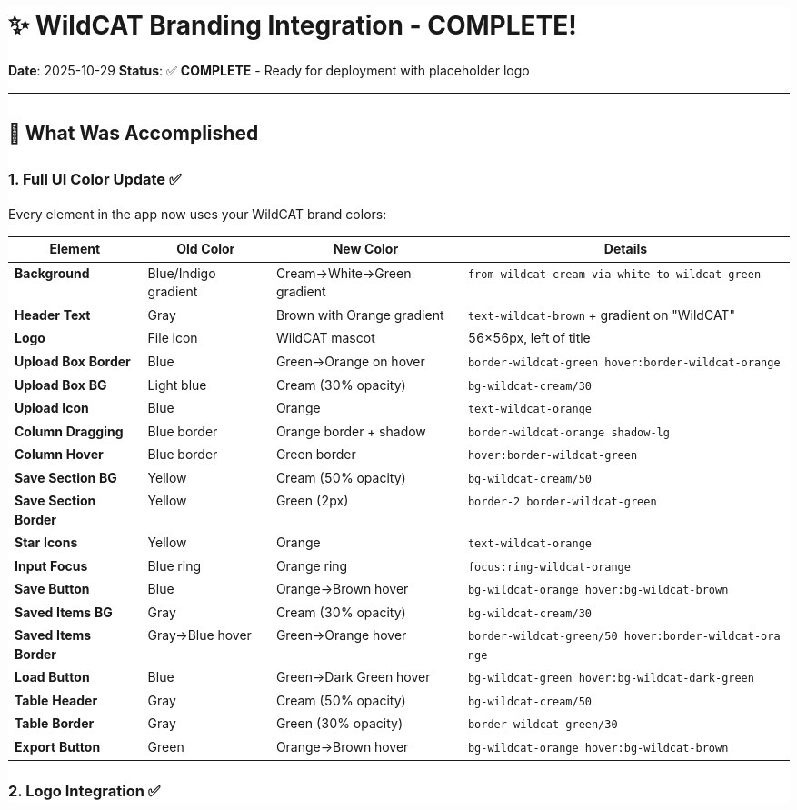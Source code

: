 # ✨ WildCAT Branding Integration - COMPLETE!

**Date**: 2025-10-29
**Status**: ✅ **COMPLETE** - Ready for deployment with placeholder logo

---

## 🎉 What Was Accomplished

### 1. Full UI Color Update ✅

Every element in the app now uses your WildCAT brand colors:

| Element | Old Color | New Color | Details |
|---------|-----------|-----------|---------|
| **Background** | Blue/Indigo gradient | Cream→White→Green gradient | `from-wildcat-cream via-white to-wildcat-green` |
| **Header Text** | Gray | Brown with Orange gradient | `text-wildcat-brown` + gradient on "WildCAT" |
| **Logo** | File icon | WildCAT mascot | 56×56px, left of title |
| **Upload Box Border** | Blue | Green→Orange on hover | `border-wildcat-green hover:border-wildcat-orange` |
| **Upload Box BG** | Light blue | Cream (30% opacity) | `bg-wildcat-cream/30` |
| **Upload Icon** | Blue | Orange | `text-wildcat-orange` |
| **Column Dragging** | Blue border | Orange border + shadow | `border-wildcat-orange shadow-lg` |
| **Column Hover** | Blue border | Green border | `hover:border-wildcat-green` |
| **Save Section BG** | Yellow | Cream (50% opacity) | `bg-wildcat-cream/50` |
| **Save Section Border** | Yellow | Green (2px) | `border-2 border-wildcat-green` |
| **Star Icons** | Yellow | Orange | `text-wildcat-orange` |
| **Input Focus** | Blue ring | Orange ring | `focus:ring-wildcat-orange` |
| **Save Button** | Blue | Orange→Brown hover | `bg-wildcat-orange hover:bg-wildcat-brown` |
| **Saved Items BG** | Gray | Cream (30% opacity) | `bg-wildcat-cream/30` |
| **Saved Items Border** | Gray→Blue hover | Green→Orange hover | `border-wildcat-green/50 hover:border-wildcat-orange` |
| **Load Button** | Blue | Green→Dark Green hover | `bg-wildcat-green hover:bg-wildcat-dark-green` |
| **Table Header** | Gray | Cream (50% opacity) | `bg-wildcat-cream/50` |
| **Table Border** | Gray | Green (30% opacity) | `border-wildcat-green/30` |
| **Export Button** | Green | Orange→Brown hover | `bg-wildcat-orange hover:bg-wildcat-brown` |

### 2. Logo Integration ✅
